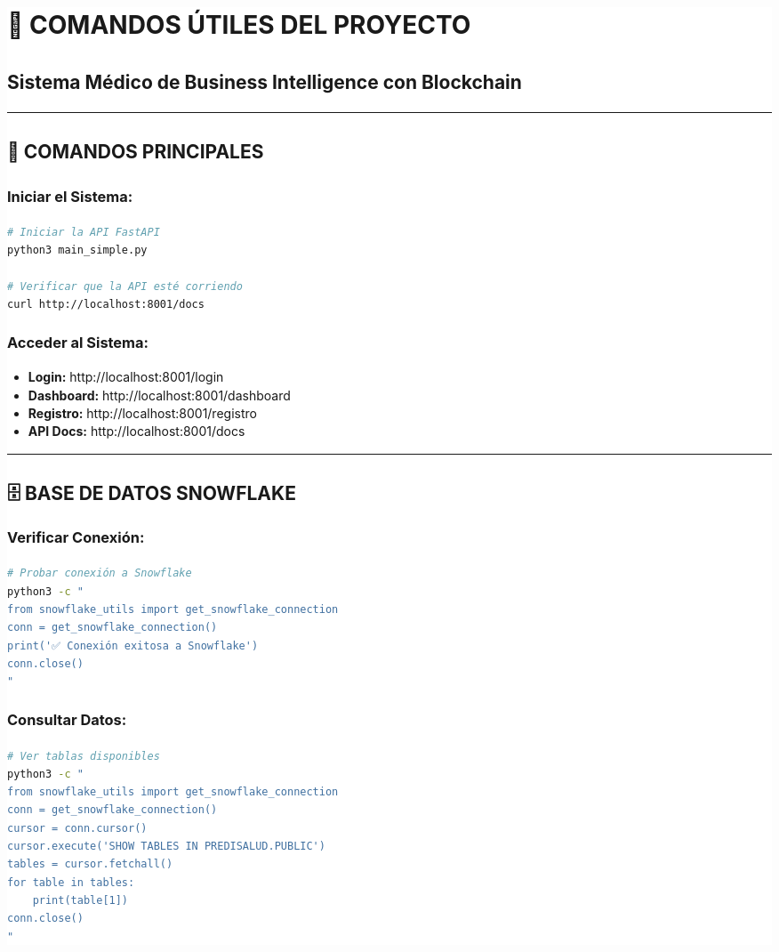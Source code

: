 # 🔧 COMANDOS ÚTILES DEL PROYECTO

## Sistema Médico de Business Intelligence con Blockchain

---

## 🚀 **COMANDOS PRINCIPALES**

### **Iniciar el Sistema:**

```bash
# Iniciar la API FastAPI
python3 main_simple.py

# Verificar que la API esté corriendo
curl http://localhost:8001/docs
```

### **Acceder al Sistema:**

- **Login:** http://localhost:8001/login
- **Dashboard:** http://localhost:8001/dashboard
- **Registro:** http://localhost:8001/registro
- **API Docs:** http://localhost:8001/docs

---

## 🗄️ **BASE DE DATOS SNOWFLAKE**

### **Verificar Conexión:**

```bash
# Probar conexión a Snowflake
python3 -c "
from snowflake_utils import get_snowflake_connection
conn = get_snowflake_connection()
print('✅ Conexión exitosa a Snowflake')
conn.close()
"
```

### **Consultar Datos:**

```bash
# Ver tablas disponibles
python3 -c "
from snowflake_utils import get_snowflake_connection
conn = get_snowflake_connection()
cursor = conn.cursor()
cursor.execute('SHOW TABLES IN PREDISALUD.PUBLIC')
tables = cursor.fetchall()
for table in tables:
    print(table[1])
conn.close()
"
```
